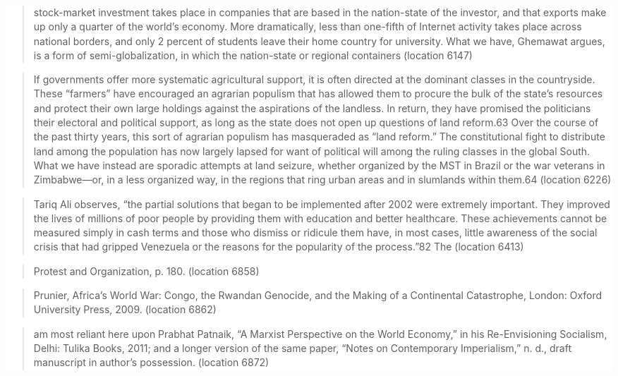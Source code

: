 > stock-market investment takes place in companies that are based in the nation-state of the investor, and that exports make up only a quarter of the world’s economy. More dramatically, less than one-fifth of Internet activity takes place across national borders, and only 2 percent of students leave their home country for university. What we have, Ghemawat argues, is a form of semi-globalization, in which the nation-state or regional containers (location 6147)

> If governments offer more systematic agricultural support, it is often directed at the dominant classes in the countryside. These “farmers” have encouraged an agrarian populism that has allowed them to procure the bulk of the state’s resources and protect their own large holdings against the aspirations of the landless. In return, they have promised the politicians their electoral and political support, as long as the state does not open up questions of land reform.63 Over the course of the past thirty years, this sort of agrarian populism has masqueraded as “land reform.” The constitutional fight to distribute land among the population has now largely lapsed for want of political will among the ruling classes in the global South. What we have instead are sporadic attempts at land seizure, whether organized by the MST in Brazil or the war veterans in Zimbabwe—or, in a less organized way, in the regions that ring urban areas and in slumlands within them.64 (location 6226)

> Tariq Ali observes, “the partial solutions that began to be implemented after 2002 were extremely important. They improved the lives of millions of poor people by providing them with education and better healthcare. These achievements cannot be measured simply in cash terms and those who dismiss or ridicule them have, in most cases, little awareness of the social crisis that had gripped Venezuela or the reasons for the popularity of the process.”82 The (location 6413)

> Protest and Organization, p. 180. (location 6858)

> Prunier, Africa’s World War: Congo, the Rwandan Genocide, and the Making of a Continental Catastrophe, London: Oxford University Press, 2009. (location 6862)

> am most reliant here upon Prabhat Patnaik, “A Marxist Perspective on the World Economy,” in his Re-Envisioning Socialism, Delhi: Tulika Books, 2011; and a longer version of the same paper, “Notes on Contemporary Imperialism,” n. d., draft manuscript in author’s possession. (location 6872)

>

